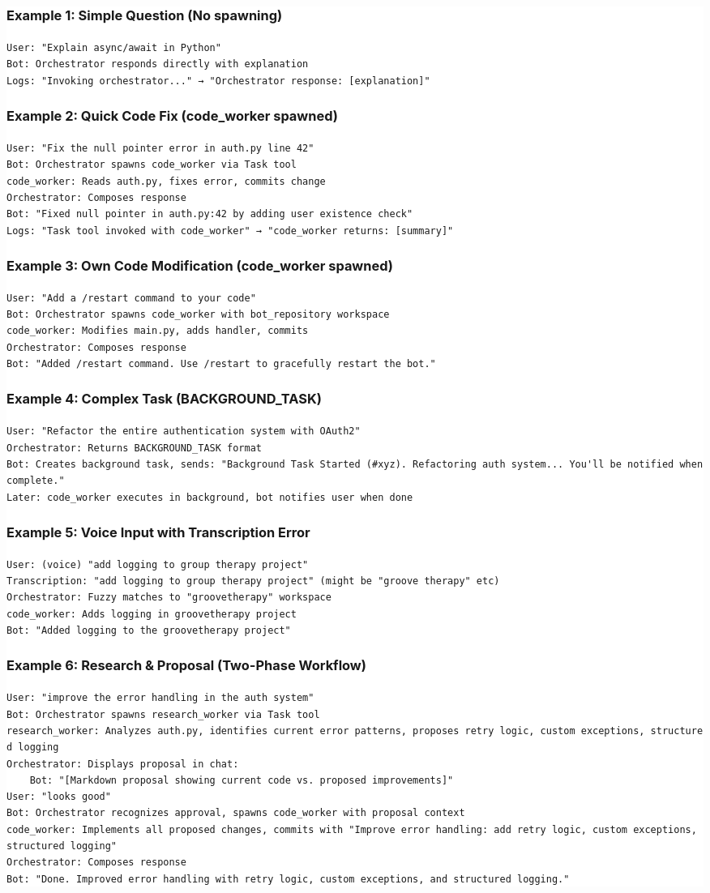 ### Example 1: Simple Question (No spawning)
```
User: "Explain async/await in Python"
Bot: Orchestrator responds directly with explanation
Logs: "Invoking orchestrator..." → "Orchestrator response: [explanation]"
```

### Example 2: Quick Code Fix (code_worker spawned)
```
User: "Fix the null pointer error in auth.py line 42"
Bot: Orchestrator spawns code_worker via Task tool
code_worker: Reads auth.py, fixes error, commits change
Orchestrator: Composes response
Bot: "Fixed null pointer in auth.py:42 by adding user existence check"
Logs: "Task tool invoked with code_worker" → "code_worker returns: [summary]"
```

### Example 3: Own Code Modification (code_worker spawned)
```
User: "Add a /restart command to your code"
Bot: Orchestrator spawns code_worker with bot_repository workspace
code_worker: Modifies main.py, adds handler, commits
Orchestrator: Composes response
Bot: "Added /restart command. Use /restart to gracefully restart the bot."
```

### Example 4: Complex Task (BACKGROUND_TASK)
```
User: "Refactor the entire authentication system with OAuth2"
Orchestrator: Returns BACKGROUND_TASK format
Bot: Creates background task, sends: "Background Task Started (#xyz). Refactoring auth system... You'll be notified when complete."
Later: code_worker executes in background, bot notifies user when done
```

### Example 5: Voice Input with Transcription Error
```
User: (voice) "add logging to group therapy project"
Transcription: "add logging to group therapy project" (might be "groove therapy" etc)
Orchestrator: Fuzzy matches to "groovetherapy" workspace
code_worker: Adds logging in groovetherapy project
Bot: "Added logging to the groovetherapy project"
```

### Example 6: Research & Proposal (Two-Phase Workflow)
```
User: "improve the error handling in the auth system"
Bot: Orchestrator spawns research_worker via Task tool
research_worker: Analyzes auth.py, identifies current error patterns, proposes retry logic, custom exceptions, structured logging
Orchestrator: Displays proposal in chat:
    Bot: "[Markdown proposal showing current code vs. proposed improvements]"
User: "looks good"
Bot: Orchestrator recognizes approval, spawns code_worker with proposal context
code_worker: Implements all proposed changes, commits with "Improve error handling: add retry logic, custom exceptions, structured logging"
Orchestrator: Composes response
Bot: "Done. Improved error handling with retry logic, custom exceptions, and structured logging."
```
